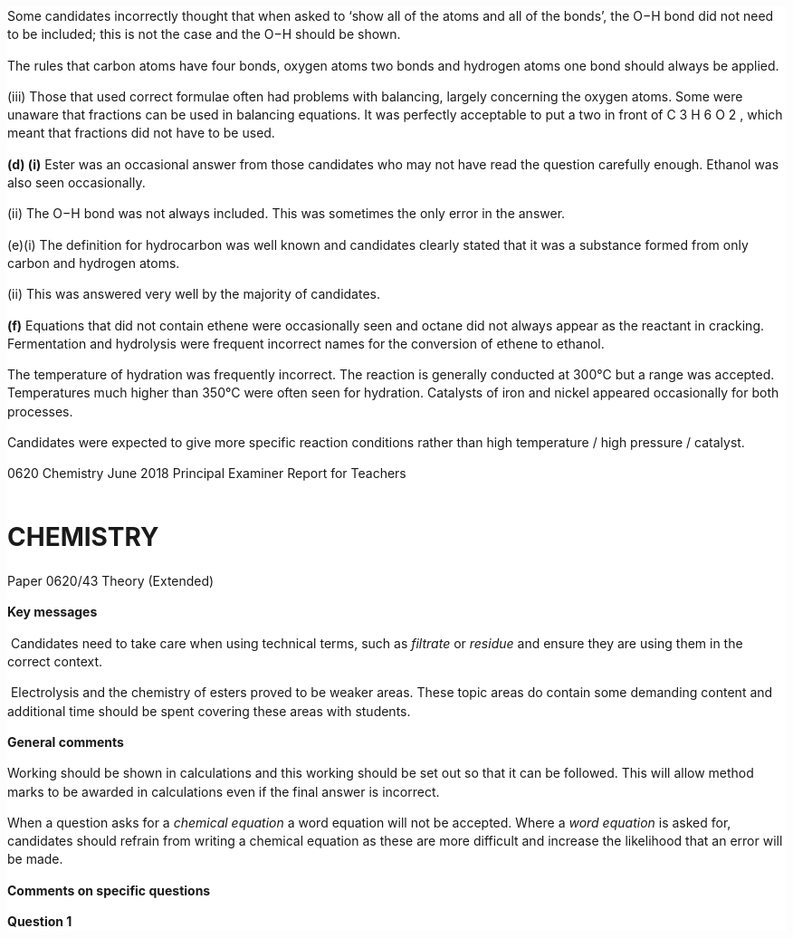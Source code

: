  Some candidates incorrectly thought that when asked to ‘show all of the atoms and all of the bonds’, the O−H bond did not need to be included; this is not the case and the O−H should be shown. 

 The rules that carbon atoms have four bonds, oxygen atoms two bonds and hydrogen atoms one bond should always be applied. 

 (iii) Those that used correct formulae often had problems with balancing, largely concerning the oxygen atoms. Some were unaware that fractions can be used in balancing equations. It was perfectly acceptable to put a two in front of C 3 H 6 O 2 , which meant that fractions did not have to be used. 

**(d) (i)** Ester was an occasional answer from those candidates who may not have read the question carefully enough. Ethanol was also seen occasionally. 

 (ii) The O−H bond was not always included. This was sometimes the only error in the answer. 

 (e)(i) The definition for hydrocarbon was well known and candidates clearly stated that it was a substance formed from only carbon and hydrogen atoms. 

 (ii) This was answered very well by the majority of candidates. 

**(f)** Equations that did not contain ethene were occasionally seen and octane did not always appear as the reactant in cracking. Fermentation and hydrolysis were frequent incorrect names for the conversion of ethene to ethanol. 

 The temperature of hydration was frequently incorrect. The reaction is generally conducted at 300°C but a range was accepted. Temperatures much higher than 350°C were often seen for hydration. Catalysts of iron and nickel appeared occasionally for both processes. 

 Candidates were expected to give more specific reaction conditions rather than high temperature / high pressure / catalyst. 


 0620 Chemistry June 2018 Principal Examiner Report for Teachers 

# CHEMISTRY 

 Paper 0620/43 Theory (Extended) 

**Key messages** 

 Candidates need to take care when using technical terms, such as _filtrate_ or _residue_ and ensure they are using them in the correct context. 

 Electrolysis and the chemistry of esters proved to be weaker areas. These topic areas do contain some demanding content and additional time should be spent covering these areas with students. 

**General comments** 

Working should be shown in calculations and this working should be set out so that it can be followed. This will allow method marks to be awarded in calculations even if the final answer is incorrect. 

When a question asks for a _chemical equation_ a word equation will not be accepted. Where a _word equation_ is asked for, candidates should refrain from writing a chemical equation as these are more difficult and increase the likelihood that an error will be made. 

**Comments on specific questions** 

**Question 1** 
